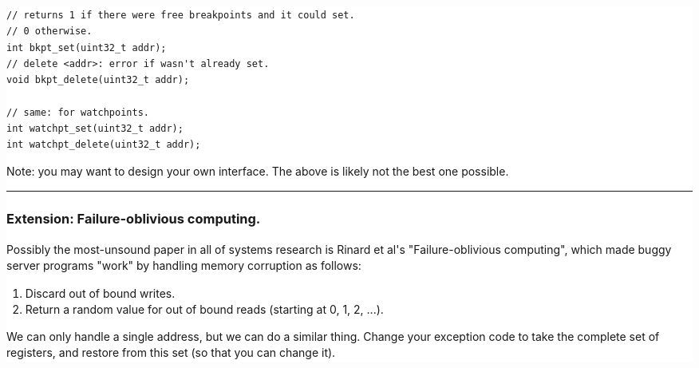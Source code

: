     // returns 1 if there were free breakpoints and it could set.
    // 0 otherwise.
    int bkpt_set(uint32_t addr);
    // delete <addr>: error if wasn't already set.
    void bkpt_delete(uint32_t addr);

    // same: for watchpoints.
    int watchpt_set(uint32_t addr);
    int watchpt_delete(uint32_t addr);


Note: you may want to design your own interface. The above is likely
not the best one possible.

-----------------------------------------------------------------------------
### Extension:  Failure-oblivious computing.

Possibly the most-unsound paper in all of systems research is Rinard
et al's "Failure-oblivious computing", which made buggy server programs
"work" by handling memory corruption as follows:
   1. Discard out of bound writes.
   2. Return a random value for out of bound reads (starting at 0, 1, 2, ...).

We can only handle a single address, but we can do a similar thing.   Change
your exception code to take the complete set of registers, and restore from
this set (so that you can change it).

